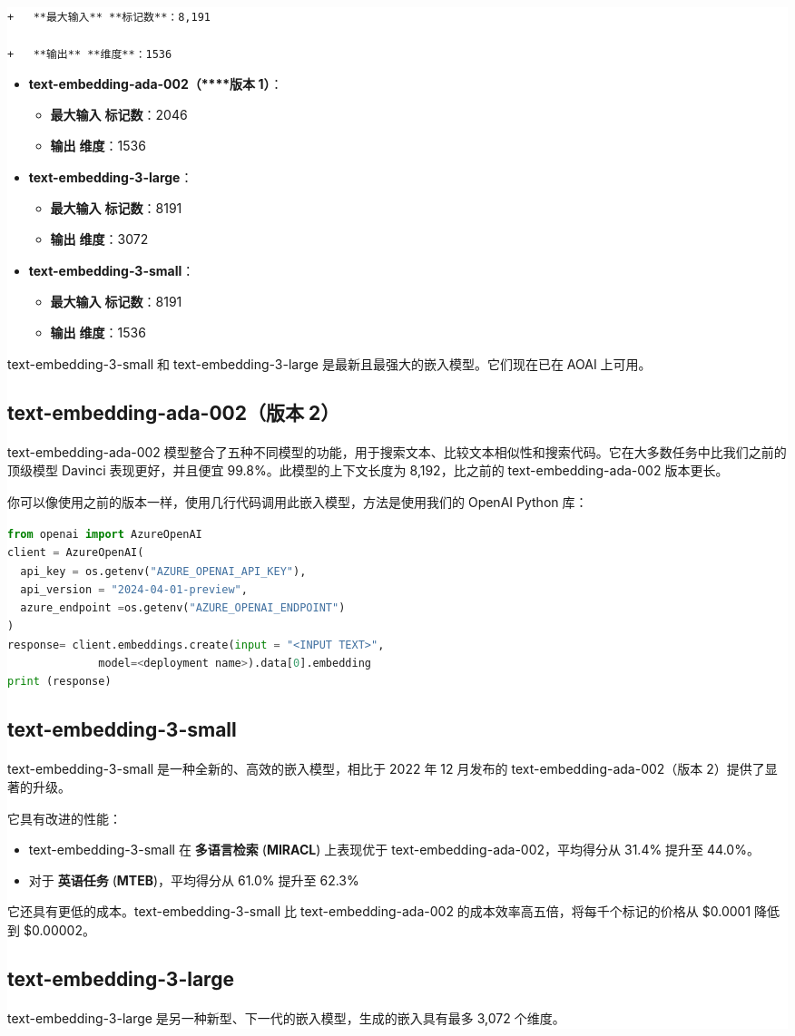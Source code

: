     +   **最大输入** **标记数**：8,191

    +   **输出** **维度**：1536

+   **text-embedding-ada-002（****版本 1）**：

    +   **最大输入** **标记数**：2046

    +   **输出** **维度**：1536

+   **text-embedding-3-large**：

    +   **最大输入** **标记数**：8191

    +   **输出** **维度**：3072

+   **text-embedding-3-small**：

    +   **最大输入** **标记数**：8191

    +   **输出** **维度**：1536

text-embedding-3-small 和 text-embedding-3-large 是最新且最强大的嵌入模型。它们现在已在 AOAI 上可用。

## text-embedding-ada-002（版本 2）

text-embedding-ada-002 模型整合了五种不同模型的功能，用于搜索文本、比较文本相似性和搜索代码。它在大多数任务中比我们之前的顶级模型 Davinci 表现更好，并且便宜 99.8%。此模型的上下文长度为 8,192，比之前的 text-embedding-ada-002 版本更长。

你可以像使用之前的版本一样，使用几行代码调用此嵌入模型，方法是使用我们的 OpenAI Python 库：

```py
from openai import AzureOpenAI
client = AzureOpenAI(
  api_key = os.getenv("AZURE_OPENAI_API_KEY"),
  api_version = "2024-04-01-preview",
  azure_endpoint =os.getenv("AZURE_OPENAI_ENDPOINT")
)
response= client.embeddings.create(input = "<INPUT TEXT>",
              model=<deployment name>).data[0].embedding
print (response)
```

## text-embedding-3-small

text-embedding-3-small 是一种全新的、高效的嵌入模型，相比于 2022 年 12 月发布的 text-embedding-ada-002（版本 2）提供了显著的升级。

它具有改进的性能：

+   text-embedding-3-small 在 **多语言检索** (**MIRACL**) 上表现优于 text-embedding-ada-002，平均得分从 31.4% 提升至 44.0%。

+   对于 **英语任务** (**MTEB**)，平均得分从 61.0% 提升至 62.3%

它还具有更低的成本。text-embedding-3-small 比 text-embedding-ada-002 的成本效率高五倍，将每千个标记的价格从 $0.0001 降低到 $0.00002。

## text-embedding-3-large

text-embedding-3-large 是另一种新型、下一代的嵌入模型，生成的嵌入具有最多 3,072 个维度。
